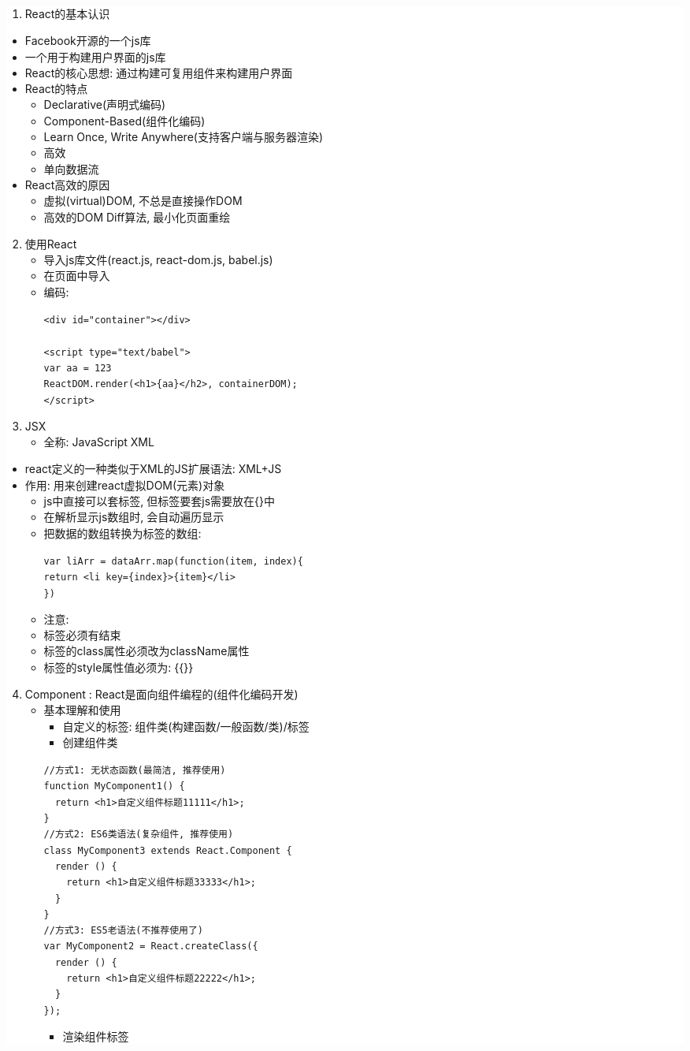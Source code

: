 1. React的基本认识
  * Facebook开源的一个js库
  * 一个用于构建用户界面的js库
  * React的核心思想: 通过构建可复用组件来构建用户界面
  * React的特点
    * Declarative(声明式编码)
    * Component-Based(组件化编码)
    * Learn Once, Write Anywhere(支持客户端与服务器渲染)
    * 高效
    * 单向数据流
  * React高效的原因
    * 虚拟(virtual)DOM, 不总是直接操作DOM
    * 高效的DOM Diff算法, 最小化页面重绘
2. 使用React
	* 导入js库文件(react.js, react-dom.js, babel.js)
	* 在页面中导入
	* 编码:
		```
      <div id="container"></div>
      
      <script type="text/babel">
        var aa = 123
        ReactDOM.render(<h1>{aa}</h2>, containerDOM);
      </script>
		```
3. JSX
	* 全称: JavaScript XML
  * react定义的一种类似于XML的JS扩展语法: XML+JS
  * 作用: 用来创建react虚拟DOM(元素)对象
	* js中直接可以套标签, 但标签要套js需要放在{}中
	* 在解析显示js数组时, 会自动遍历显示
	* 把数据的数组转换为标签的数组: 
		```
      var liArr = dataArr.map(function(item, index){
        return <li key={index}>{item}</li>
      })
		```
	* 注意:
    * 标签必须有结束
    * 标签的class属性必须改为className属性
    * 标签的style属性值必须为: {{}}
4. Component : React是面向组件编程的(组件化编码开发)
	* 基本理解和使用
		* 自定义的标签: 组件类(构建函数/一般函数/类)/标签
		* 创建组件类
      ```
      //方式1: 无状态函数(最简洁, 推荐使用)
      function MyComponent1() {
        return <h1>自定义组件标题11111</h1>;
      }
      //方式2: ES6类语法(复杂组件, 推荐使用)
      class MyComponent3 extends React.Component {
        render () {
          return <h1>自定义组件标题33333</h1>;
        }
      }
      //方式3: ES5老语法(不推荐使用了)
      var MyComponent2 = React.createClass({
        render () {
          return <h1>自定义组件标题22222</h1>;
        }
      });
      ```
		* 渲染组件标签
